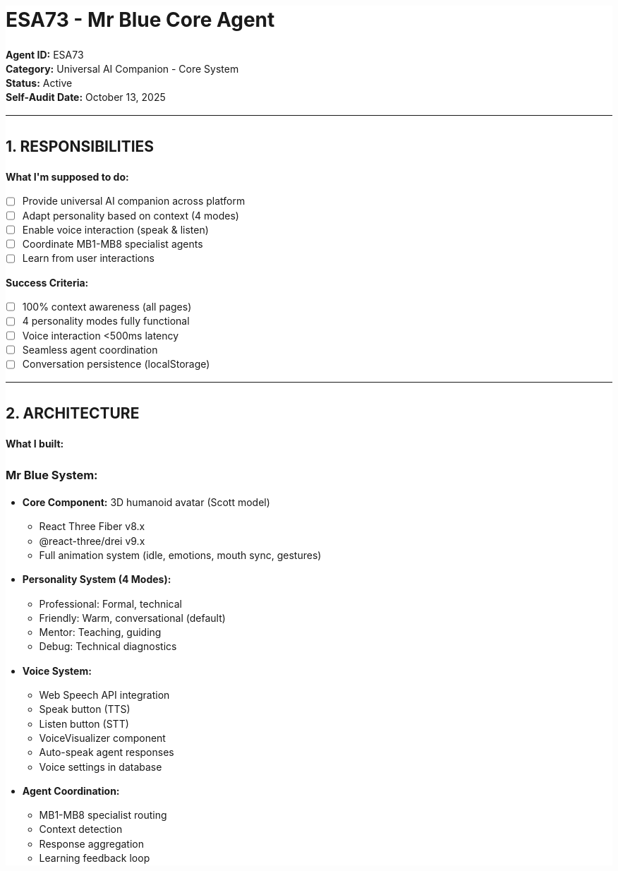 # ESA73 - Mr Blue Core Agent

**Agent ID:** ESA73  
**Category:** Universal AI Companion - Core System  
**Status:** Active  
**Self-Audit Date:** October 13, 2025

---

## 1. RESPONSIBILITIES
**What I'm supposed to do:**

- [ ] Provide universal AI companion across platform
- [ ] Adapt personality based on context (4 modes)
- [ ] Enable voice interaction (speak & listen)
- [ ] Coordinate MB1-MB8 specialist agents
- [ ] Learn from user interactions

**Success Criteria:**
- [ ] 100% context awareness (all pages)
- [ ] 4 personality modes fully functional
- [ ] Voice interaction <500ms latency
- [ ] Seamless agent coordination
- [ ] Conversation persistence (localStorage)

---

## 2. ARCHITECTURE
**What I built:**

### Mr Blue System:
- **Core Component:** 3D humanoid avatar (Scott model)
  - React Three Fiber v8.x
  - @react-three/drei v9.x
  - Full animation system (idle, emotions, mouth sync, gestures)

- **Personality System (4 Modes):**
  - Professional: Formal, technical
  - Friendly: Warm, conversational (default)
  - Mentor: Teaching, guiding
  - Debug: Technical diagnostics

- **Voice System:**
  - Web Speech API integration
  - Speak button (TTS)
  - Listen button (STT)
  - VoiceVisualizer component
  - Auto-speak agent responses
  - Voice settings in database

- **Agent Coordination:**
  - MB1-MB8 specialist routing
  - Context detection
  - Response aggregation
  - Learning feedback loop
